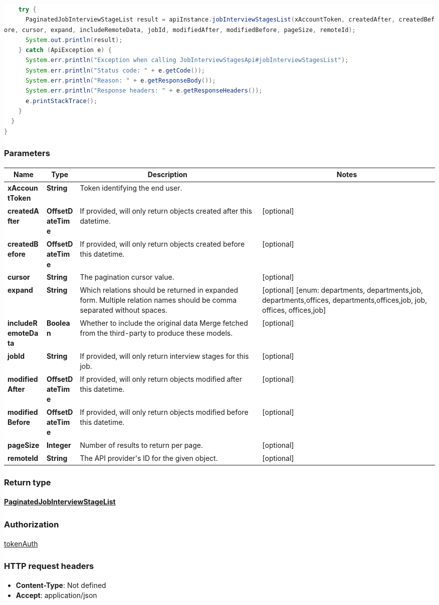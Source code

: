 ```java
    try {
      PaginatedJobInterviewStageList result = apiInstance.jobInterviewStagesList(xAccountToken, createdAfter, createdBefore, cursor, expand, includeRemoteData, jobId, modifiedAfter, modifiedBefore, pageSize, remoteId);
      System.out.println(result);
    } catch (ApiException e) {
      System.err.println("Exception when calling JobInterviewStagesApi#jobInterviewStagesList");
      System.err.println("Status code: " + e.getCode());
      System.err.println("Reason: " + e.getResponseBody());
      System.err.println("Response headers: " + e.getResponseHeaders());
      e.printStackTrace();
    }
  }
}
```

### Parameters

Name | Type | Description  | Notes
------------- | ------------- | ------------- | -------------
 **xAccountToken** | **String**| Token identifying the end user. |
 **createdAfter** | **OffsetDateTime**| If provided, will only return objects created after this datetime. | [optional]
 **createdBefore** | **OffsetDateTime**| If provided, will only return objects created before this datetime. | [optional]
 **cursor** | **String**| The pagination cursor value. | [optional]
 **expand** | **String**| Which relations should be returned in expanded form. Multiple relation names should be comma separated without spaces. | [optional] [enum: departments, departments,job, departments,offices, departments,offices,job, job, offices, offices,job]
 **includeRemoteData** | **Boolean**| Whether to include the original data Merge fetched from the third-party to produce these models. | [optional]
 **jobId** | **String**| If provided, will only return interview stages for this job. | [optional]
 **modifiedAfter** | **OffsetDateTime**| If provided, will only return objects modified after this datetime. | [optional]
 **modifiedBefore** | **OffsetDateTime**| If provided, will only return objects modified before this datetime. | [optional]
 **pageSize** | **Integer**| Number of results to return per page. | [optional]
 **remoteId** | **String**| The API provider&#39;s ID for the given object. | [optional]

### Return type

[**PaginatedJobInterviewStageList**](PaginatedJobInterviewStageList.md)

### Authorization

[tokenAuth](../README.md#tokenAuth)

### HTTP request headers

 - **Content-Type**: Not defined
 - **Accept**: application/json
